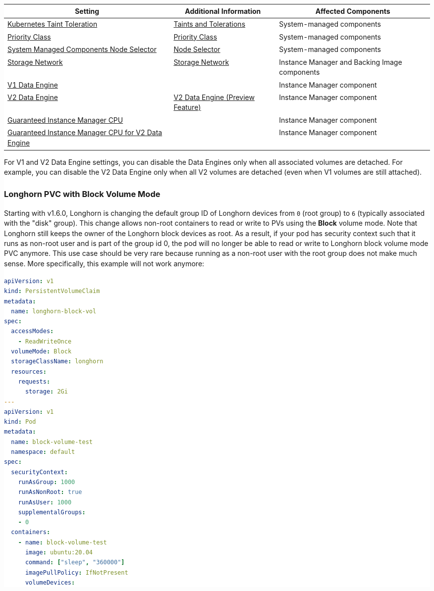   | Setting | Additional Information| Affected Components |
  | --- | --- | --- |
  | [Kubernetes Taint Toleration](../../references/settings/#kubernetes-taint-toleration)| [Taints and Tolerations](../../advanced-resources/deploy/taint-toleration/) | System-managed components |
  | [Priority Class](../../references/settings/#priority-class) | [Priority Class](../../advanced-resources/deploy/priority-class/) | System-managed components |
  | [System Managed Components Node Selector](../../references/settings/#system-managed-components-node-selector) | [Node Selector](../../advanced-resources/deploy/node-selector/) | System-managed components |
  | [Storage Network](../../references/settings/#storage-network) | [Storage Network](../../advanced-resources/deploy/storage-network/) | Instance Manager and Backing Image components |
  | [V1 Data Engine](../../references/settings/#v1-data-engine) || Instance Manager component |
  | [V2 Data Engine](../../references/settings/#v2-data-engine) | [V2 Data Engine (Preview Feature)](../../v2-data-engine/) | Instance Manager component |
  | [Guaranteed Instance Manager CPU](../../references/settings/#guaranteed-instance-manager-cpu) || Instance Manager component |
  | [Guaranteed Instance Manager CPU for V2 Data Engine](../../references/settings/#guaranteed-instance-manager-cpu-for-v2-data-engine) || Instance Manager component |

For V1 and V2 Data Engine settings, you can disable the Data Engines only when all associated volumes are detached. For example, you can disable the V2 Data Engine only when all V2 volumes are detached (even when V1 volumes are still attached).

### Longhorn PVC with Block Volume Mode

Starting with v1.6.0, Longhorn is changing the default group ID of Longhorn devices from `0` (root group) to `6` (typically associated with the "disk" group).
This change allows non-root containers to read or write to PVs using the **Block** volume mode. Note that Longhorn still keeps the owner of the Longhorn block devices as root.
As a result, if your pod has security context such that it runs as non-root user and is part of the group id 0, the pod will no longer be able to read or write to Longhorn block volume mode PVC anymore.
This use case should be very rare because running as a non-root user with the root group does not make much sense.
More specifically, this example will not work anymore:
```yaml
apiVersion: v1
kind: PersistentVolumeClaim
metadata:
  name: longhorn-block-vol
spec:
  accessModes:
    - ReadWriteOnce
  volumeMode: Block
  storageClassName: longhorn
  resources:
    requests:
      storage: 2Gi
---
apiVersion: v1
kind: Pod
metadata:
  name: block-volume-test
  namespace: default
spec:
  securityContext:
    runAsGroup: 1000
    runAsNonRoot: true
    runAsUser: 1000
    supplementalGroups:
    - 0
  containers:
    - name: block-volume-test
      image: ubuntu:20.04
      command: ["sleep", "360000"]
      imagePullPolicy: IfNotPresent
      volumeDevices:
```